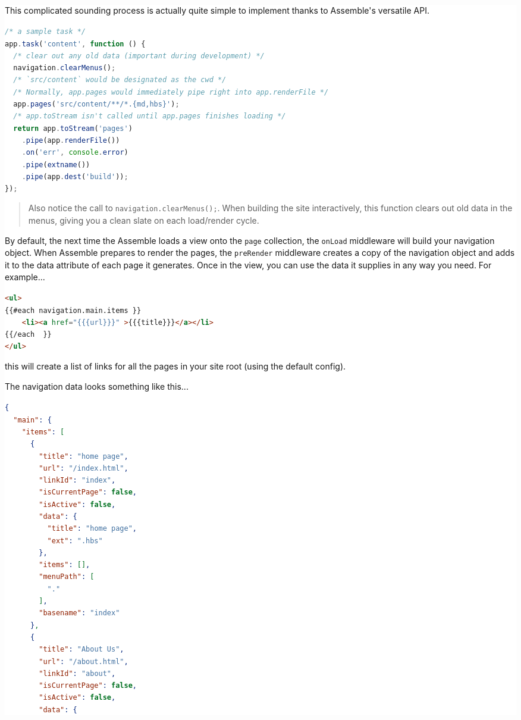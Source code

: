 This complicated sounding process is actually quite simple to implement thanks to Assemble's versatile API.

```js
/* a sample task */
app.task('content', function () {
  /* clear out any old data (important during development) */
  navigation.clearMenus();
  /* `src/content` would be designated as the cwd */
  /* Normally, app.pages would immediately pipe right into app.renderFile */
  app.pages('src/content/**/*.{md,hbs}');
  /* app.toStream isn't called until app.pages finishes loading */
  return app.toStream('pages')
    .pipe(app.renderFile()) 
    .on('err', console.error)
    .pipe(extname())
    .pipe(app.dest('build'));
});

```

> Also notice the call to `navigation.clearMenus();`. When building the site interactively, this function clears out old data in the menus, giving you a clean slate on each load/render cycle.

By default, the next time the Assemble loads a view onto the `page` collection, the `onLoad` middleware will build your navigation object. When Assemble prepares to render the pages, the `preRender` middleware creates a copy of the navigation object and adds it to the data attribute of each page it generates. Once in the view, you can use the data it supplies in any way you need. For example...

```html
<ul>
{{#each navigation.main.items }} 
    <li><a href="{{{url}}}" >{{{title}}}</a></li>
{{/each  }} 
</ul>
```

this will create a list of links for all the pages in your site root (using the default config).

The navigation data looks something like this...

```json
{
  "main": {
    "items": [
      {
        "title": "home page",
        "url": "/index.html",
        "linkId": "index",
        "isCurrentPage": false,
        "isActive": false,
        "data": {
          "title": "home page",
          "ext": ".hbs"
        },
        "items": [],
        "menuPath": [
          "."
        ],
        "basename": "index"
      },
      {
        "title": "About Us",
        "url": "/about.html",
        "linkId": "about",
        "isCurrentPage": false,
        "isActive": false,
        "data": {
```
